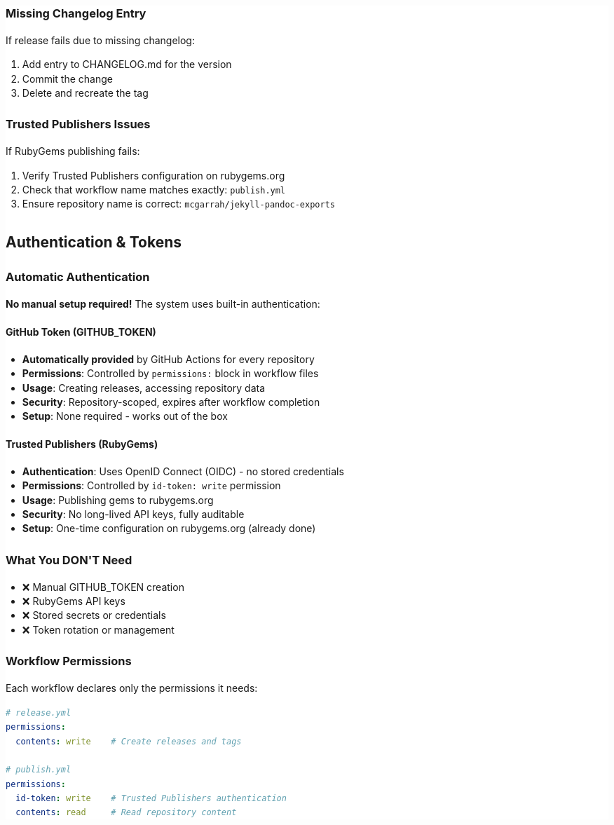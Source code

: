 ### Missing Changelog Entry

If release fails due to missing changelog:

1. Add entry to CHANGELOG.md for the version
2. Commit the change
3. Delete and recreate the tag

### Trusted Publishers Issues

If RubyGems publishing fails:

1. Verify Trusted Publishers configuration on rubygems.org
2. Check that workflow name matches exactly: `publish.yml`
3. Ensure repository name is correct: `mcgarrah/jekyll-pandoc-exports`

## Authentication & Tokens

### Automatic Authentication

**No manual setup required!** The system uses built-in authentication:

#### GitHub Token (GITHUB_TOKEN)
- **Automatically provided** by GitHub Actions for every repository
- **Permissions**: Controlled by `permissions:` block in workflow files
- **Usage**: Creating releases, accessing repository data
- **Security**: Repository-scoped, expires after workflow completion
- **Setup**: None required - works out of the box

#### Trusted Publishers (RubyGems)
- **Authentication**: Uses OpenID Connect (OIDC) - no stored credentials
- **Permissions**: Controlled by `id-token: write` permission
- **Usage**: Publishing gems to rubygems.org
- **Security**: No long-lived API keys, fully auditable
- **Setup**: One-time configuration on rubygems.org (already done)

### What You DON'T Need

- ❌ Manual GITHUB_TOKEN creation
- ❌ RubyGems API keys
- ❌ Stored secrets or credentials
- ❌ Token rotation or management

### Workflow Permissions

Each workflow declares only the permissions it needs:

```yaml
# release.yml
permissions:
  contents: write    # Create releases and tags

# publish.yml  
permissions:
  id-token: write    # Trusted Publishers authentication
  contents: read     # Read repository content
```
